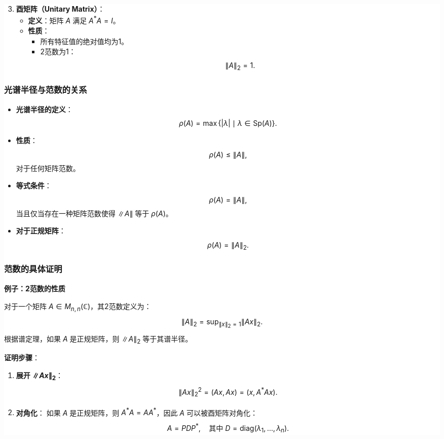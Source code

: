 3. **酉矩阵（Unitary Matrix）**：
   - **定义**：矩阵 $A$ 满足 $A^* A = I$。
   - **性质**：
     - 所有特征值的绝对值均为1。
     - 2范数为1：
       $$
       \|A\|_2 = 1.
       $$

### **光谱半径与范数的关系**

- **光谱半径的定义**：
  $$
  \rho(A) = \max \{ |\lambda| \mid \lambda \in \text{Sp}(A) \}.
  $$
- **性质**：
  $$
  \rho(A) \leq \|A\|,
  $$
  对于任何矩阵范数。
  
- **等式条件**：
  $$
  \rho(A) = \|A\|,
  $$
  当且仅当存在一种矩阵范数使得 $\|A\|$ 等于 $\rho(A)$。
  
- **对于正规矩阵**：
  $$
  \rho(A) = \|A\|_2.
  $$

### **范数的具体证明**

**例子：2范数的性质**

对于一个矩阵 $A \in M_{n,n}(\mathbb{C})$，其2范数定义为：
$$
\|A\|_2 = \sup_{\|x\|_2 = 1} \|Ax\|_2.
$$
根据谱定理，如果 $A$ 是正规矩阵，则 $\|A\|_2$ 等于其谱半径。

**证明步骤**：

1. **展开 $\|Ax\|_2$**：
   $$
   \|Ax\|_2^2 = (Ax, Ax) = (x, A^* A x).
   $$
   
2. **对角化**：
   如果 $A$ 是正规矩阵，则 $A^* A = A A^*$，因此 $A$ 可以被酉矩阵对角化：
   $$
   A = P D P^*, \quad \text{其中 } D = \text{diag}(\lambda_1, \ldots, \lambda_n).
   $$
   